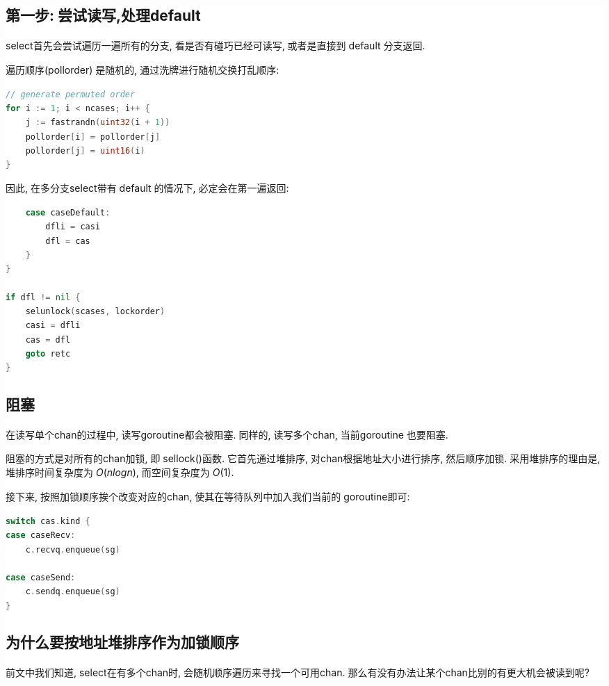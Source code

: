 ## 第一步: 尝试读写,处理default

select首先会尝试遍历一遍所有的分支, 看是否有碰巧已经可读写, 或者是直接到 default 分支返回.

遍历顺序(pollorder) 是随机的, 通过洗牌进行随机交换打乱顺序:

```go
// generate permuted order
for i := 1; i < ncases; i++ {
    j := fastrandn(uint32(i + 1))
    pollorder[i] = pollorder[j]
    pollorder[j] = uint16(i)
}
```

因此, 在多分支select带有 default 的情况下, 必定会在第一遍返回:

```go
    case caseDefault:
        dfli = casi
        dfl = cas
    }
}

if dfl != nil {
    selunlock(scases, lockorder)
    casi = dfli
    cas = dfl
    goto retc
}
```

## 阻塞

在读写单个chan的过程中, 读写goroutine都会被阻塞. 同样的, 读写多个chan, 当前goroutine 也要阻塞.

阻塞的方式是对所有的chan加锁, 即 sellock()函数. 它首先通过堆排序, 对chan根据地址大小进行排序, 然后顺序加锁. 采用堆排序的理由是, 堆排序时间复杂度为 $O(nlogn)$, 而空间复杂度为 $O(1)$.

接下来, 按照加锁顺序挨个改变对应的chan, 使其在等待队列中加入我们当前的 goroutine即可:

```go
switch cas.kind {
case caseRecv:
    c.recvq.enqueue(sg)

case caseSend:
    c.sendq.enqueue(sg)
}
```

## 为什么要按地址堆排序作为加锁顺序

前文中我们知道, select在有多个chan时, 会随机顺序遍历来寻找一个可用chan. 那么有没有办法让某个chan比别的有更大机会被读到呢?
